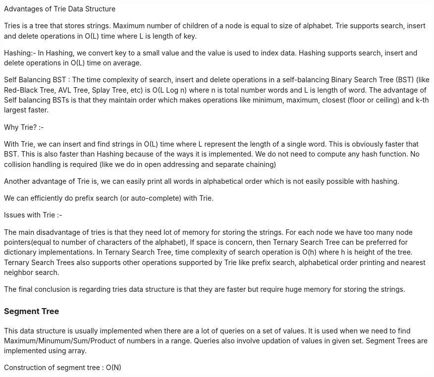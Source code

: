  

Advantages of Trie Data Structure

 

Tries is a tree that stores strings. Maximum number of children of a node is equal to size of alphabet. Trie supports search, insert and delete operations in O(L) time where L is length of key.

 

Hashing:- In Hashing, we convert key to a small value and the value is used to index data. Hashing supports search, insert and delete operations in O(L) time on average.

 

Self Balancing BST : The time complexity of search, insert and delete operations in a self-balancing Binary Search Tree (BST) (like Red-Black Tree, AVL Tree, Splay Tree, etc) is O(L Log n) where n is total number words and L is length of word. The advantage of Self balancing BSTs is that they maintain order which makes operations like minimum, maximum, closest (floor or ceiling) and k-th largest faster. 

 

Why Trie? :-

 

With Trie, we can insert and find strings in O(L) time where L represent the length of a single word. This is obviously faster that BST. This is also faster than Hashing because of the ways it is implemented. We do not need to compute any hash function. No collision handling is required (like we do in open addressing and separate chaining)

Another advantage of Trie is, we can easily print all words in alphabetical order which is not easily possible with hashing.

We can efficiently do prefix search (or auto-complete) with Trie.

Issues with Trie :-

The main disadvantage of tries is that they need lot of memory for storing the strings. For each node we have too many node pointers(equal to number of characters of the alphabet), If space is concern, then Ternary Search Tree can be preferred for dictionary implementations. In Ternary Search Tree, time complexity of search operation is O(h) where h is height of the tree. Ternary Search Trees also supports other operations supported by Trie like prefix search, alphabetical order printing and nearest neighbor search.

 

The final conclusion is regarding tries data structure is that they are faster but require huge memory for storing the strings.

 

 

 

### Segment Tree

This data structure is usually implemented when there are a lot of queries on a set of values. It is used when we need to find Maximum/Minumum/Sum/Product of numbers in a range. Queries also involve updation of values in given set. Segment Trees are implemented using array.

Construction of segment tree : O(N)
